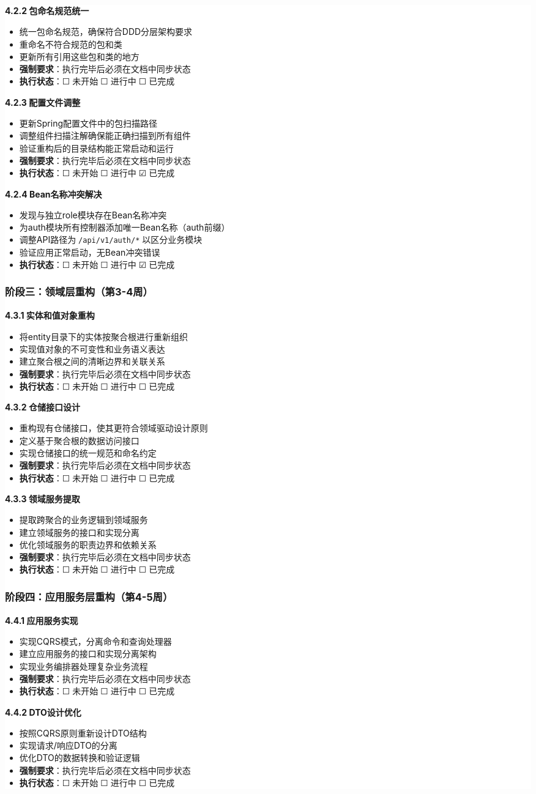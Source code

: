 **4.2.2 包命名规范统一**
- 统一包命名规范，确保符合DDD分层架构要求
- 重命名不符合规范的包和类
- 更新所有引用这些包和类的地方
- **强制要求**：执行完毕后必须在文档中同步状态
- **执行状态**：☐ 未开始 ☐ 进行中 ☐ 已完成

**4.2.3 配置文件调整**
- 更新Spring配置文件中的包扫描路径
- 调整组件扫描注解确保能正确扫描到所有组件
- 验证重构后的目录结构能正常启动和运行
- **强制要求**：执行完毕后必须在文档中同步状态
- **执行状态**：☐ 未开始 ☐ 进行中 ☑ 已完成

**4.2.4 Bean名称冲突解决**
- 发现与独立role模块存在Bean名称冲突
- 为auth模块所有控制器添加唯一Bean名称（auth前缀）
- 调整API路径为 `/api/v1/auth/*` 以区分业务模块
- 验证应用正常启动，无Bean冲突错误
- **执行状态**：☐ 未开始 ☐ 进行中 ☑ 已完成

### 阶段三：领域层重构（第3-4周）

**4.3.1 实体和值对象重构**
- 将entity目录下的实体按聚合根进行重新组织
- 实现值对象的不可变性和业务语义表达
- 建立聚合根之间的清晰边界和关联关系
- **强制要求**：执行完毕后必须在文档中同步状态
- **执行状态**：☐ 未开始 ☐ 进行中 ☐ 已完成

**4.3.2 仓储接口设计**
- 重构现有仓储接口，使其更符合领域驱动设计原则
- 定义基于聚合根的数据访问接口
- 实现仓储接口的统一规范和命名约定
- **强制要求**：执行完毕后必须在文档中同步状态
- **执行状态**：☐ 未开始 ☐ 进行中 ☐ 已完成

**4.3.3 领域服务提取**
- 提取跨聚合的业务逻辑到领域服务
- 建立领域服务的接口和实现分离
- 优化领域服务的职责边界和依赖关系
- **强制要求**：执行完毕后必须在文档中同步状态
- **执行状态**：☐ 未开始 ☐ 进行中 ☐ 已完成

### 阶段四：应用服务层重构（第4-5周）

**4.4.1 应用服务实现**
- 实现CQRS模式，分离命令和查询处理器
- 建立应用服务的接口和实现分离架构
- 实现业务编排器处理复杂业务流程
- **强制要求**：执行完毕后必须在文档中同步状态
- **执行状态**：☐ 未开始 ☐ 进行中 ☐ 已完成

**4.4.2 DTO设计优化**
- 按照CQRS原则重新设计DTO结构
- 实现请求/响应DTO的分离
- 优化DTO的数据转换和验证逻辑
- **强制要求**：执行完毕后必须在文档中同步状态
- **执行状态**：☐ 未开始 ☐ 进行中 ☐ 已完成
